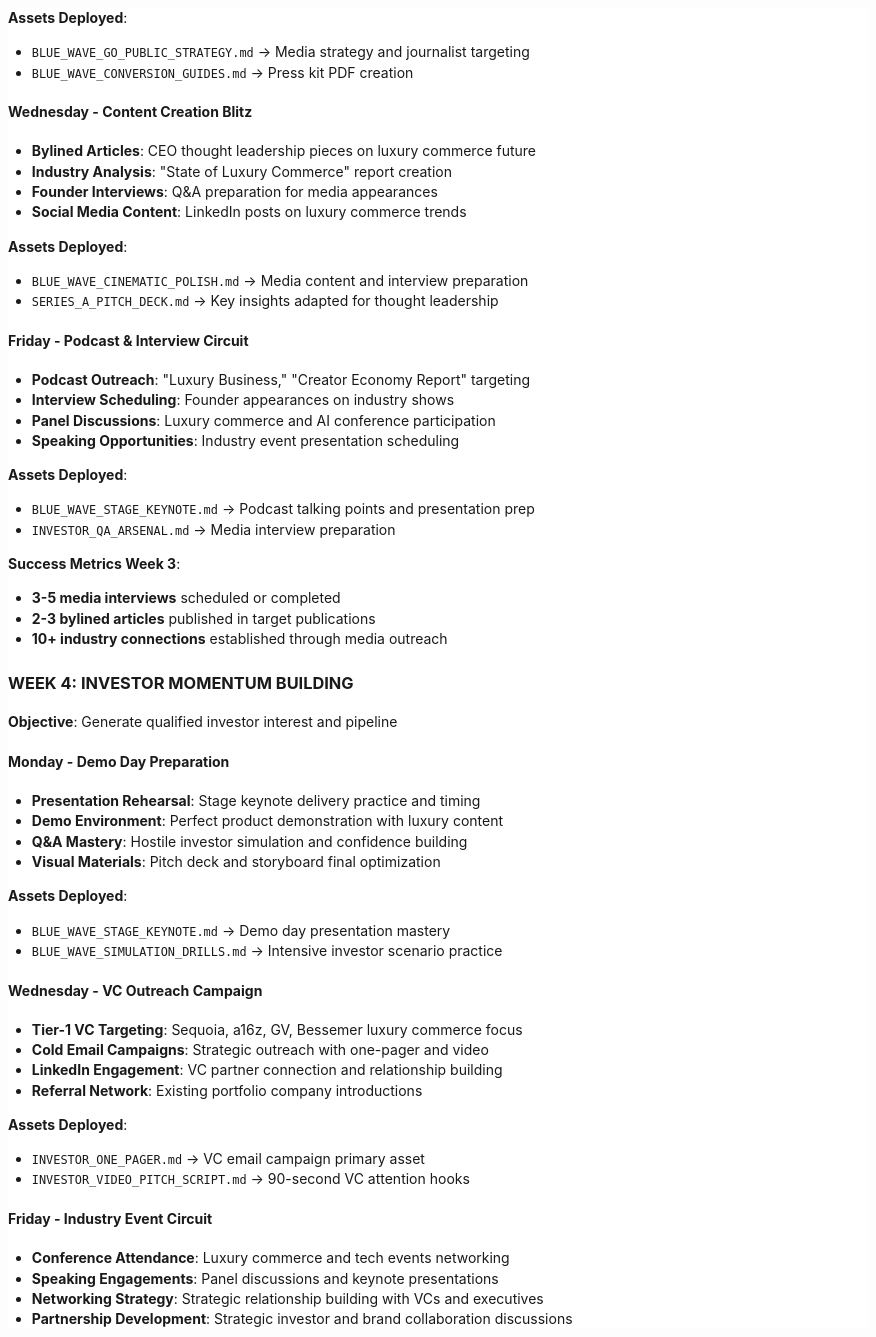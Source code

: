 **Assets Deployed**:
- `BLUE_WAVE_GO_PUBLIC_STRATEGY.md` → Media strategy and journalist targeting
- `BLUE_WAVE_CONVERSION_GUIDES.md` → Press kit PDF creation

#### **Wednesday - Content Creation Blitz**
- **Bylined Articles**: CEO thought leadership pieces on luxury commerce future
- **Industry Analysis**: "State of Luxury Commerce" report creation
- **Founder Interviews**: Q&A preparation for media appearances
- **Social Media Content**: LinkedIn posts on luxury commerce trends

**Assets Deployed**:
- `BLUE_WAVE_CINEMATIC_POLISH.md` → Media content and interview preparation
- `SERIES_A_PITCH_DECK.md` → Key insights adapted for thought leadership

#### **Friday - Podcast & Interview Circuit**
- **Podcast Outreach**: "Luxury Business," "Creator Economy Report" targeting
- **Interview Scheduling**: Founder appearances on industry shows
- **Panel Discussions**: Luxury commerce and AI conference participation
- **Speaking Opportunities**: Industry event presentation scheduling

**Assets Deployed**:
- `BLUE_WAVE_STAGE_KEYNOTE.md` → Podcast talking points and presentation prep
- `INVESTOR_QA_ARSENAL.md` → Media interview preparation

**Success Metrics Week 3**:
- **3-5 media interviews** scheduled or completed
- **2-3 bylined articles** published in target publications
- **10+ industry connections** established through media outreach

### **WEEK 4: INVESTOR MOMENTUM BUILDING**
**Objective**: Generate qualified investor interest and pipeline

#### **Monday - Demo Day Preparation**
- **Presentation Rehearsal**: Stage keynote delivery practice and timing
- **Demo Environment**: Perfect product demonstration with luxury content
- **Q&A Mastery**: Hostile investor simulation and confidence building
- **Visual Materials**: Pitch deck and storyboard final optimization

**Assets Deployed**:
- `BLUE_WAVE_STAGE_KEYNOTE.md` → Demo day presentation mastery
- `BLUE_WAVE_SIMULATION_DRILLS.md` → Intensive investor scenario practice

#### **Wednesday - VC Outreach Campaign**
- **Tier-1 VC Targeting**: Sequoia, a16z, GV, Bessemer luxury commerce focus
- **Cold Email Campaigns**: Strategic outreach with one-pager and video
- **LinkedIn Engagement**: VC partner connection and relationship building
- **Referral Network**: Existing portfolio company introductions

**Assets Deployed**:
- `INVESTOR_ONE_PAGER.md` → VC email campaign primary asset
- `INVESTOR_VIDEO_PITCH_SCRIPT.md` → 90-second VC attention hooks

#### **Friday - Industry Event Circuit**
- **Conference Attendance**: Luxury commerce and tech events networking
- **Speaking Engagements**: Panel discussions and keynote presentations
- **Networking Strategy**: Strategic relationship building with VCs and executives
- **Partnership Development**: Strategic investor and brand collaboration discussions
